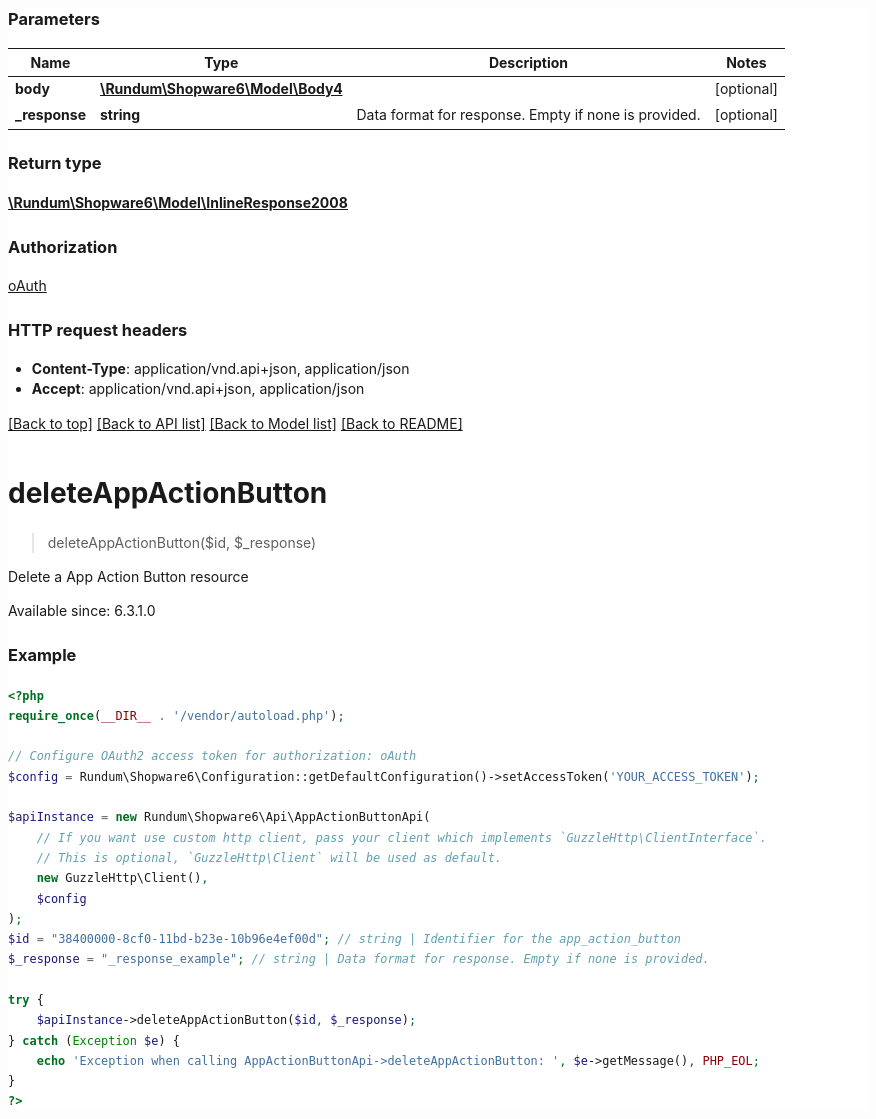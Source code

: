 ### Parameters

Name | Type | Description  | Notes
------------- | ------------- | ------------- | -------------
 **body** | [**\Rundum\Shopware6\Model\Body4**](../Model/Body4.md)|  | [optional]
 **_response** | **string**| Data format for response. Empty if none is provided. | [optional]

### Return type

[**\Rundum\Shopware6\Model\InlineResponse2008**](../Model/InlineResponse2008.md)

### Authorization

[oAuth](../../README.md#oAuth)

### HTTP request headers

 - **Content-Type**: application/vnd.api+json, application/json
 - **Accept**: application/vnd.api+json, application/json

[[Back to top]](#) [[Back to API list]](../../README.md#documentation-for-api-endpoints) [[Back to Model list]](../../README.md#documentation-for-models) [[Back to README]](../../README.md)

# **deleteAppActionButton**
> deleteAppActionButton($id, $_response)

Delete a App Action Button resource

Available since: 6.3.1.0

### Example
```php
<?php
require_once(__DIR__ . '/vendor/autoload.php');

// Configure OAuth2 access token for authorization: oAuth
$config = Rundum\Shopware6\Configuration::getDefaultConfiguration()->setAccessToken('YOUR_ACCESS_TOKEN');

$apiInstance = new Rundum\Shopware6\Api\AppActionButtonApi(
    // If you want use custom http client, pass your client which implements `GuzzleHttp\ClientInterface`.
    // This is optional, `GuzzleHttp\Client` will be used as default.
    new GuzzleHttp\Client(),
    $config
);
$id = "38400000-8cf0-11bd-b23e-10b96e4ef00d"; // string | Identifier for the app_action_button
$_response = "_response_example"; // string | Data format for response. Empty if none is provided.

try {
    $apiInstance->deleteAppActionButton($id, $_response);
} catch (Exception $e) {
    echo 'Exception when calling AppActionButtonApi->deleteAppActionButton: ', $e->getMessage(), PHP_EOL;
}
?>
```
